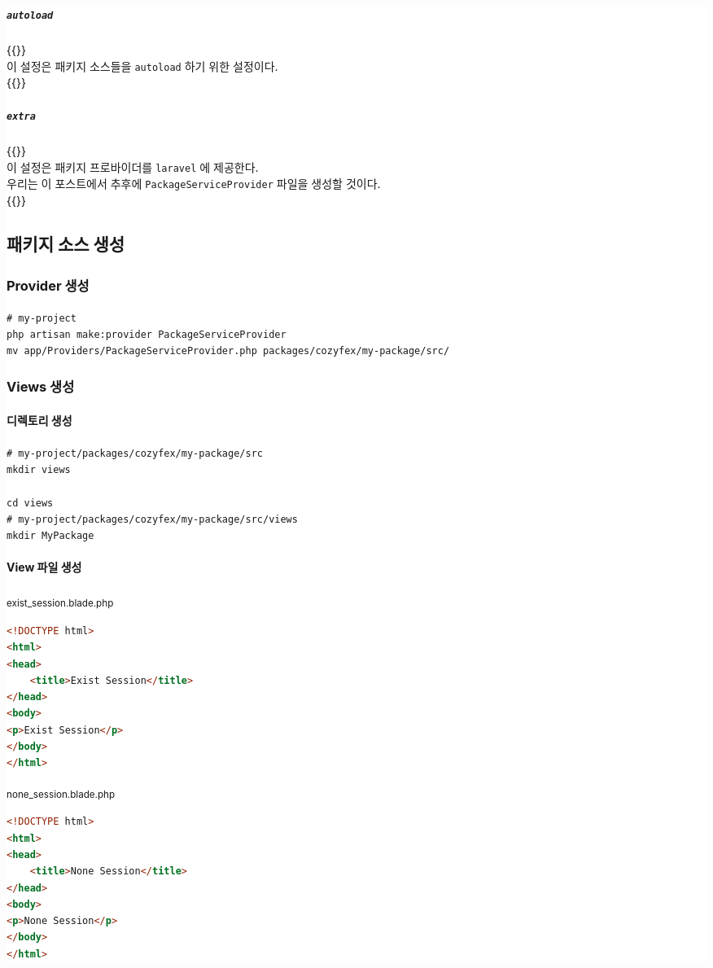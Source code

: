 ##### `autoload`

{{<admonition note autoload true>}}  
이 설정은 패키지 소스들을 `autoload` 하기 위한 설정이다.  
{{</admonition>}}

##### `extra`

{{<admonition note extra true>}}  
이 설정은 패키지 프로바이더를 `laravel` 에 제공한다.  
우리는 이 포스트에서 추후에 `PackageServiceProvider` 파일을 생성할 것이다.  
{{</admonition>}}

## 패키지 소스 생성

### Provider 생성

```shell
# my-project
php artisan make:provider PackageServiceProvider
mv app/Providers/PackageServiceProvider.php packages/cozyfex/my-package/src/
```

### Views 생성

#### 디렉토리 생성

```shell
# my-project/packages/cozyfex/my-package/src
mkdir views

cd views
# my-project/packages/cozyfex/my-package/src/views
mkdir MyPackage
```

#### View 파일 생성

<sub>exist_session.blade.php</sub>

```html
<!DOCTYPE html>
<html>
<head>
    <title>Exist Session</title>
</head>
<body>
<p>Exist Session</p>
</body>
</html>
```

<sub>none_session.blade.php</sub>

```html
<!DOCTYPE html>
<html>
<head>
    <title>None Session</title>
</head>
<body>
<p>None Session</p>
</body>
</html>
```
